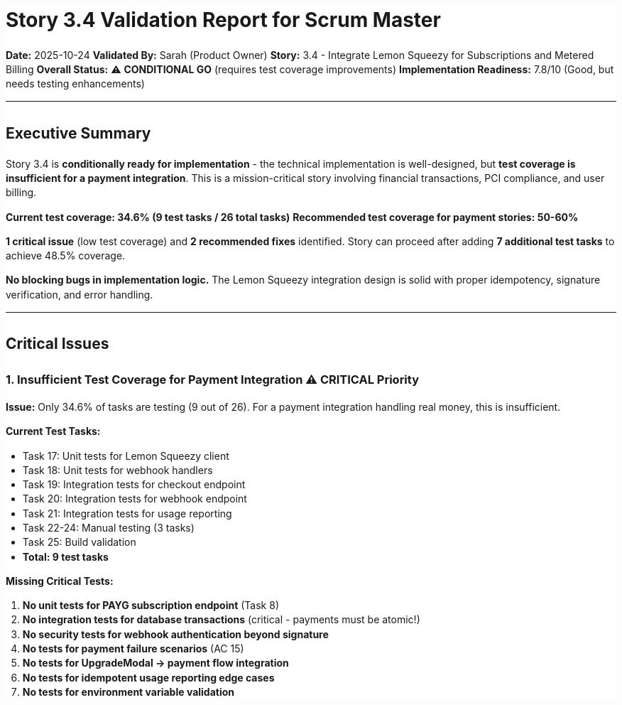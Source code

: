 # Story 3.4 Validation Report for Scrum Master

**Date:** 2025-10-24
**Validated By:** Sarah (Product Owner)
**Story:** 3.4 - Integrate Lemon Squeezy for Subscriptions and Metered Billing
**Overall Status:** ⚠️ **CONDITIONAL GO** (requires test coverage improvements)
**Implementation Readiness:** 7.8/10 (Good, but needs testing enhancements)

---

## Executive Summary

Story 3.4 is **conditionally ready for implementation** - the technical implementation is well-designed, but **test coverage is insufficient for a payment integration**. This is a mission-critical story involving financial transactions, PCI compliance, and user billing.

**Current test coverage: 34.6% (9 test tasks / 26 total tasks)**
**Recommended test coverage for payment stories: 50-60%**

**1 critical issue** (low test coverage) and **2 recommended fixes** identified. Story can proceed after adding **7 additional test tasks** to achieve 48.5% coverage.

**No blocking bugs in implementation logic.** The Lemon Squeezy integration design is solid with proper idempotency, signature verification, and error handling.

---

## Critical Issues

### 1. Insufficient Test Coverage for Payment Integration ⚠️ **CRITICAL Priority**

**Issue:** Only 34.6% of tasks are testing (9 out of 26). For a payment integration handling real money, this is insufficient.

**Current Test Tasks:**
- Task 17: Unit tests for Lemon Squeezy client
- Task 18: Unit tests for webhook handlers
- Task 19: Integration tests for checkout endpoint
- Task 20: Integration tests for webhook endpoint
- Task 21: Integration tests for usage reporting
- Task 22-24: Manual testing (3 tasks)
- Task 25: Build validation
- **Total: 9 test tasks**

**Missing Critical Tests:**
1. **No unit tests for PAYG subscription endpoint** (Task 8)
2. **No integration tests for database transactions** (critical - payments must be atomic!)
3. **No security tests for webhook authentication beyond signature**
4. **No tests for payment failure scenarios** (AC 15)
5. **No tests for UpgradeModal → payment flow integration**
6. **No tests for idempotent usage reporting edge cases**
7. **No tests for environment variable validation**
